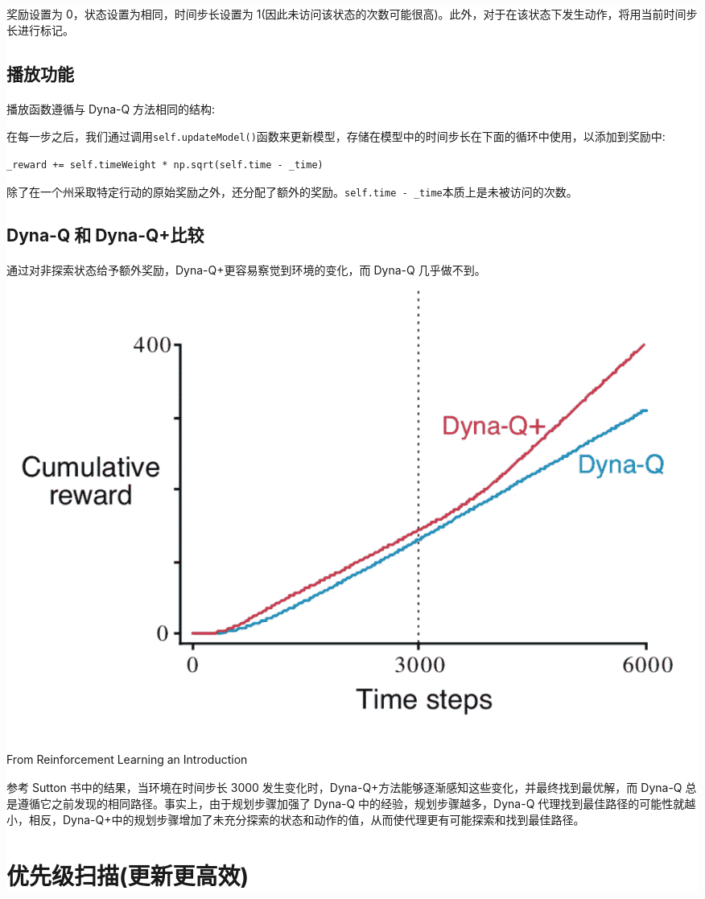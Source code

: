 奖励设置为 0，状态设置为相同，时间步长设置为 1(因此未访问该状态的次数可能很高)。此外，对于在该状态下发生动作，将用当前时间步长进行标记。

## 播放功能

播放函数遵循与 Dyna-Q 方法相同的结构:

在每一步之后，我们通过调用`self.updateModel()`函数来更新模型，存储在模型中的时间步长在下面的循环中使用，以添加到奖励中:

```
_reward += self.timeWeight * np.sqrt(self.time - _time)
```

除了在一个州采取特定行动的原始奖励之外，还分配了额外的奖励。`self.time - _time`本质上是未被访问的次数。

## Dyna-Q 和 Dyna-Q+比较

通过对非探索状态给予额外奖励，Dyna-Q+更容易察觉到环境的变化，而 Dyna-Q 几乎做不到。

![](img/9af5f7decfbf75e685fdda1864dad91f.png)

From Reinforcement Learning an Introduction

参考 Sutton 书中的结果，当环境在时间步长 3000 发生变化时，Dyna-Q+方法能够逐渐感知这些变化，并最终找到最优解，而 Dyna-Q 总是遵循它之前发现的相同路径。事实上，由于规划步骤加强了 Dyna-Q 中的经验，规划步骤越多，Dyna-Q 代理找到最佳路径的可能性就越小，相反，Dyna-Q+中的规划步骤增加了未充分探索的状态和动作的值，从而使代理更有可能探索和找到最佳路径。

# 优先级扫描(更新更高效)
